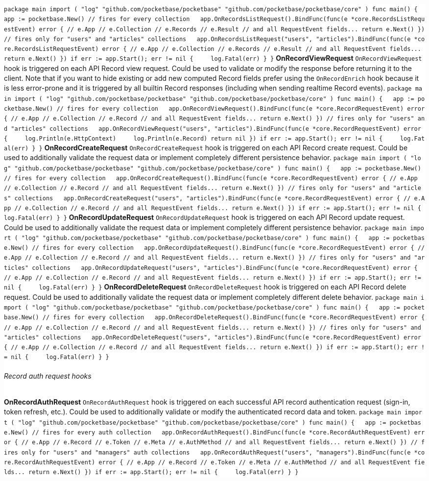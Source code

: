 `package main import ( "log" "github.com/pocketbase/pocketbase" "github.com/pocketbase/pocketbase/core" ) func main() {   app := pocketbase.New() // fires for every collection   app.OnRecordsListRequest().BindFunc(func(e *core.RecordsListRequestEvent) error { // e.App // e.Collection // e.Records // e.Result // and all RequestEvent fields... return e.Next() }) // fires only for "users" and "articles" collections   app.OnRecordsListRequest("users", "articles").BindFunc(func(e *core.RecordsListRequestEvent) error { // e.App // e.Collection // e.Records // e.Result // and all RequestEvent fields... return e.Next() }) if err := app.Start(); err != nil {     log.Fatal(err) } }`
**OnRecordViewRequest**
`OnRecordViewRequest` hook is triggered on each API Record view request. Could be used to validate or modify the response before returning it to the client. 
Note that if you want to hide existing or add new computed Record fields prefer using the `OnRecordEnrich` hook because it is less error-prone and it is triggered by all builtin Record responses (including when sending realtime Record events). 
`package main import ( "log" "github.com/pocketbase/pocketbase" "github.com/pocketbase/pocketbase/core" ) func main() {   app := pocketbase.New() // fires for every collection   app.OnRecordViewRequest().BindFunc(func(e *core.RecordRequestEvent) error { // e.App // e.Collection // e.Record // and all RequestEvent fields... return e.Next() }) // fires only for "users" and "articles" collections   app.OnRecordViewRequest("users", "articles").BindFunc(func(e *core.RecordRequestEvent) error {     log.Println(e.HttpContext)     log.Println(e.Record) return nil }) if err := app.Start(); err != nil {     log.Fatal(err) } }`
**OnRecordCreateRequest**
`OnRecordCreateRequest` hook is triggered on each API Record create request. Could be used to additionally validate the request data or implement completely different persistence behavior. 
`package main import ( "log" "github.com/pocketbase/pocketbase" "github.com/pocketbase/pocketbase/core" ) func main() {   app := pocketbase.New() // fires for every collection   app.OnRecordCreateRequest().BindFunc(func(e *core.RecordRequestEvent) error { // e.App // e.Collection // e.Record // and all RequestEvent fields... return e.Next() }) // fires only for "users" and "articles" collections   app.OnRecordCreateRequest("users", "articles").BindFunc(func(e *core.RecordRequestEvent) error { // e.App // e.Collection // e.Record // and all RequestEvent fields... return e.Next() }) if err := app.Start(); err != nil {     log.Fatal(err) } }`
**OnRecordUpdateRequest**
`OnRecordUpdateRequest` hook is triggered on each API Record update request. Could be used to additionally validate the request data or implement completely different persistence behavior. 
`package main import ( "log" "github.com/pocketbase/pocketbase" "github.com/pocketbase/pocketbase/core" ) func main() {   app := pocketbase.New() // fires for every collection   app.OnRecordUpdateRequest().BindFunc(func(e *core.RecordRequestEvent) error { // e.App // e.Collection // e.Record // and all RequestEvent fields... return e.Next() }) // fires only for "users" and "articles" collections   app.OnRecordUpdateRequest("users", "articles").BindFunc(func(e *core.RecordRequestEvent) error { // e.App // e.Collection // e.Record // and all RequestEvent fields... return e.Next() }) if err := app.Start(); err != nil {     log.Fatal(err) } }`
**OnRecordDeleteRequest**
`OnRecordDeleteRequest` hook is triggered on each API Record delete request. Could be used to additionally validate the request data or implement completely different delete behavior. 
`package main import ( "log" "github.com/pocketbase/pocketbase" "github.com/pocketbase/pocketbase/core" ) func main() {   app := pocketbase.New() // fires for every collection   app.OnRecordDeleteRequest().BindFunc(func(e *core.RecordRequestEvent) error { // e.App // e.Collection // e.Record // and all RequestEvent fields... return e.Next() }) // fires only for "users" and "articles" collections   app.OnRecordDeleteRequest("users", "articles").BindFunc(func(e *core.RecordRequestEvent) error { // e.App // e.Collection // e.Record // and all RequestEvent fields... return e.Next() }) if err := app.Start(); err != nil {     log.Fatal(err) } }`
######  Record auth request hooks 
**OnRecordAuthRequest**
`OnRecordAuthRequest` hook is triggered on each successful API record authentication request (sign-in, token refresh, etc.). Could be used to additionally validate or modify the authenticated record data and token. 
`package main import ( "log" "github.com/pocketbase/pocketbase" "github.com/pocketbase/pocketbase/core" ) func main() {   app := pocketbase.New() // fires for every auth collection   app.OnRecordAuthRequest().BindFunc(func(e *core.RecordAuthRequestEvent) error { // e.App // e.Record // e.Token // e.Meta // e.AuthMethod // and all RequestEvent fields... return e.Next() }) // fires only for "users" and "managers" auth collections   app.OnRecordAuthRequest("users", "managers").BindFunc(func(e *core.RecordAuthRequestEvent) error { // e.App // e.Record // e.Token // e.Meta // e.AuthMethod // and all RequestEvent fields... return e.Next() }) if err := app.Start(); err != nil {     log.Fatal(err) } }`